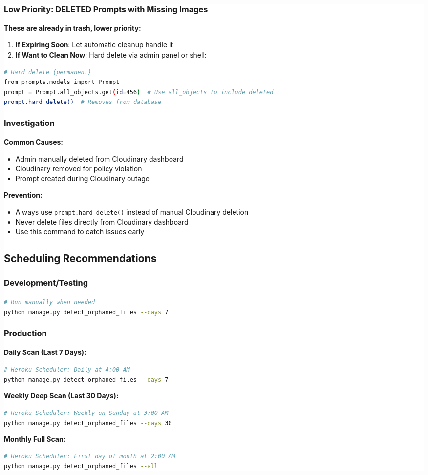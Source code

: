 ### Low Priority: DELETED Prompts with Missing Images

**These are already in trash, lower priority:**

1. **If Expiring Soon**: Let automatic cleanup handle it
2. **If Want to Clean Now**: Hard delete via admin panel or shell:

```bash
# Hard delete (permanent)
from prompts.models import Prompt
prompt = Prompt.all_objects.get(id=456)  # Use all_objects to include deleted
prompt.hard_delete()  # Removes from database
```

### Investigation

**Common Causes:**
- Admin manually deleted from Cloudinary dashboard
- Cloudinary removed for policy violation
- Prompt created during Cloudinary outage

**Prevention:**
- Always use `prompt.hard_delete()` instead of manual Cloudinary deletion
- Never delete files directly from Cloudinary dashboard
- Use this command to catch issues early

## Scheduling Recommendations

### Development/Testing

```bash
# Run manually when needed
python manage.py detect_orphaned_files --days 7
```

### Production

**Daily Scan (Last 7 Days):**
```bash
# Heroku Scheduler: Daily at 4:00 AM
python manage.py detect_orphaned_files --days 7
```

**Weekly Deep Scan (Last 30 Days):**
```bash
# Heroku Scheduler: Weekly on Sunday at 3:00 AM
python manage.py detect_orphaned_files --days 30
```

**Monthly Full Scan:**
```bash
# Heroku Scheduler: First day of month at 2:00 AM
python manage.py detect_orphaned_files --all
```
